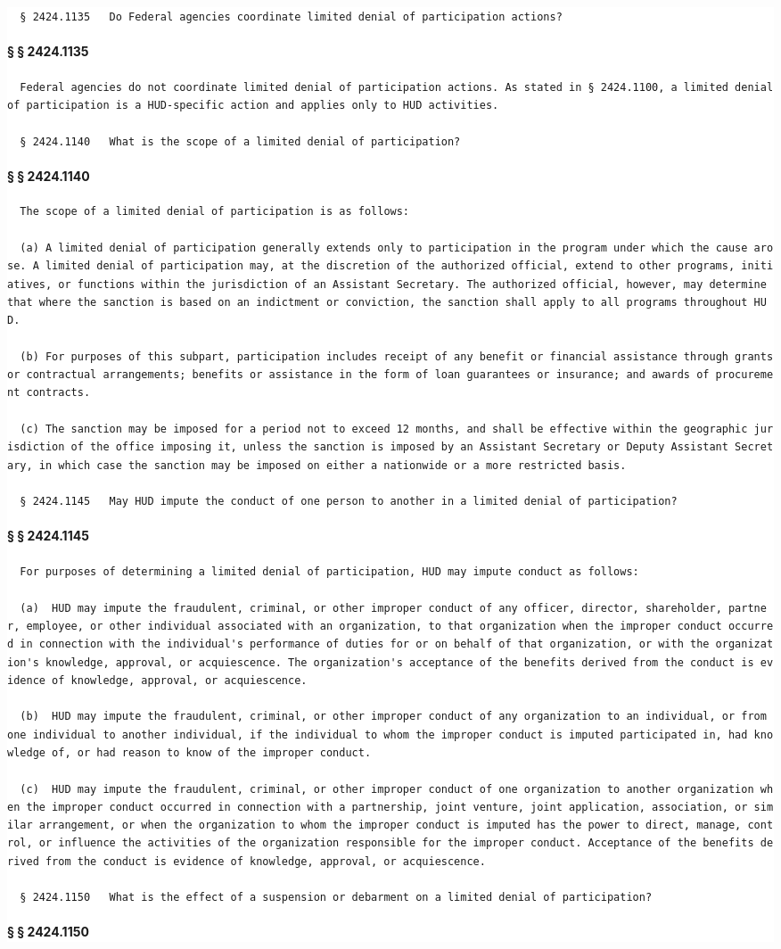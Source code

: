       § 2424.1135   Do Federal agencies coordinate limited denial of participation actions?

#### § § 2424.1135

      Federal agencies do not coordinate limited denial of participation actions. As stated in § 2424.1100, a limited denial of participation is a HUD-specific action and applies only to HUD activities.

      § 2424.1140   What is the scope of a limited denial of participation?

#### § § 2424.1140

      The scope of a limited denial of participation is as follows:

      (a) A limited denial of participation generally extends only to participation in the program under which the cause arose. A limited denial of participation may, at the discretion of the authorized official, extend to other programs, initiatives, or functions within the jurisdiction of an Assistant Secretary. The authorized official, however, may determine that where the sanction is based on an indictment or conviction, the sanction shall apply to all programs throughout HUD.

      (b) For purposes of this subpart, participation includes receipt of any benefit or financial assistance through grants or contractual arrangements; benefits or assistance in the form of loan guarantees or insurance; and awards of procurement contracts.

      (c) The sanction may be imposed for a period not to exceed 12 months, and shall be effective within the geographic jurisdiction of the office imposing it, unless the sanction is imposed by an Assistant Secretary or Deputy Assistant Secretary, in which case the sanction may be imposed on either a nationwide or a more restricted basis.

      § 2424.1145   May HUD impute the conduct of one person to another in a limited denial of participation?

#### § § 2424.1145

      For purposes of determining a limited denial of participation, HUD may impute conduct as follows:

      (a)  HUD may impute the fraudulent, criminal, or other improper conduct of any officer, director, shareholder, partner, employee, or other individual associated with an organization, to that organization when the improper conduct occurred in connection with the individual's performance of duties for or on behalf of that organization, or with the organization's knowledge, approval, or acquiescence. The organization's acceptance of the benefits derived from the conduct is evidence of knowledge, approval, or acquiescence.

      (b)  HUD may impute the fraudulent, criminal, or other improper conduct of any organization to an individual, or from one individual to another individual, if the individual to whom the improper conduct is imputed participated in, had knowledge of, or had reason to know of the improper conduct.

      (c)  HUD may impute the fraudulent, criminal, or other improper conduct of one organization to another organization when the improper conduct occurred in connection with a partnership, joint venture, joint application, association, or similar arrangement, or when the organization to whom the improper conduct is imputed has the power to direct, manage, control, or influence the activities of the organization responsible for the improper conduct. Acceptance of the benefits derived from the conduct is evidence of knowledge, approval, or acquiescence.

      § 2424.1150   What is the effect of a suspension or debarment on a limited denial of participation?

#### § § 2424.1150
